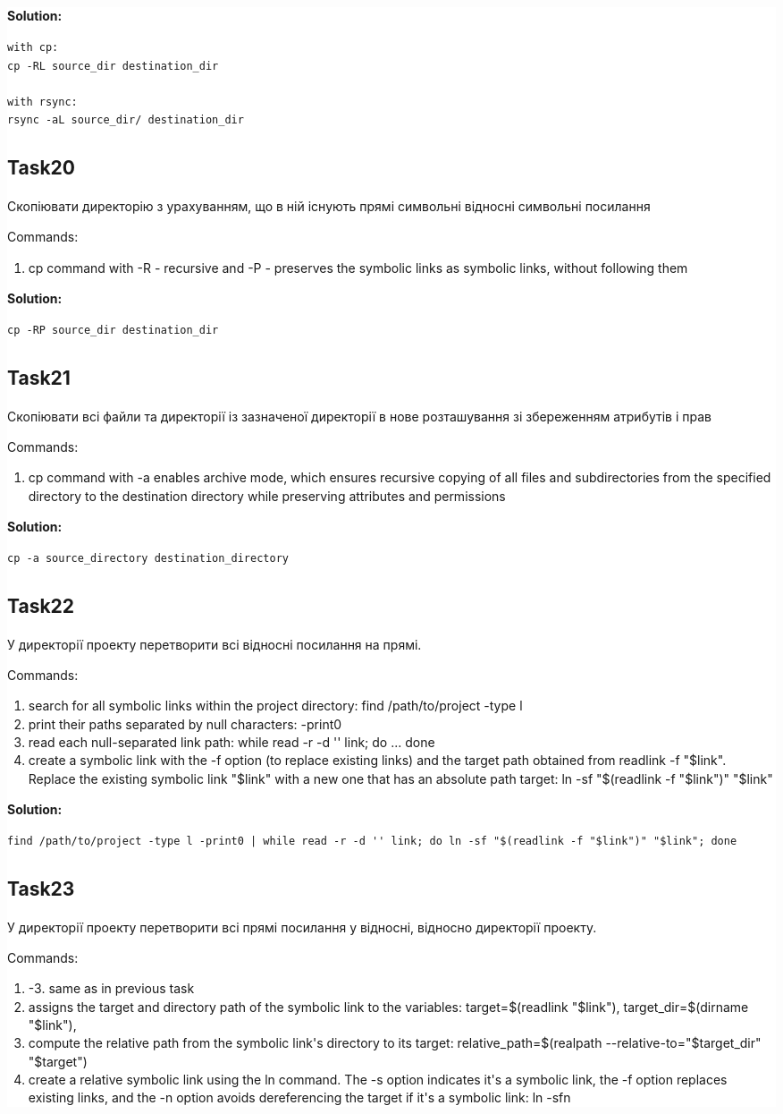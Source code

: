 **Solution:**

    with cp:
    cp -RL source_dir destination_dir
    
    with rsync:
    rsync -aL source_dir/ destination_dir

## Task20
Скопіювати директорію з урахуванням, що в ній існують прямі символьні відносні символьні посилання

Commands: 
1. cp command with -R - recursive and -P - preserves the symbolic links as symbolic links, without following them

**Solution:**

    cp -RP source_dir destination_dir

## Task21
Скопіювати всі файли та директорії із зазначеної директорії в нове розташування зі збереженням атрибутів і прав

Commands: 
1. cp command with -a enables archive mode, which ensures recursive copying of all files and subdirectories from the specified directory to the destination directory while preserving attributes and permissions

**Solution:**

    cp -a source_directory destination_directory

## Task22
У директорії проекту перетворити всі відносні посилання на прямі.

Commands: 
1. search for all symbolic links within the project directory: find /path/to/project -type l
2. print their paths separated by null characters: -print0
3. read each null-separated link path: while read -r -d '' link; do ... done
4. create a symbolic link with the -f option (to replace existing links) and the target path obtained from readlink -f "$link". Replace the existing symbolic link "$link" with a new one that has an absolute path target: ln -sf "$(readlink -f "$link")" "$link"

**Solution:**

    find /path/to/project -type l -print0 | while read -r -d '' link; do ln -sf "$(readlink -f "$link")" "$link"; done

## Task23
У директорії проекту перетворити всі прямі посилання у відносні, відносно директорії проекту.

Commands: 
1. -3. same as in previous task
4. assigns the target and directory path of the symbolic link to the variables: target=$(readlink "$link"), target_dir=$(dirname "$link"), 
5. compute the relative path from the symbolic link's directory to its target: relative_path=$(realpath --relative-to="$target_dir" "$target")
6. create a relative symbolic link using the ln command. The -s option indicates it's a symbolic link, the -f option replaces existing links, and the -n option avoids dereferencing the target if it's a symbolic link: ln -sfn
